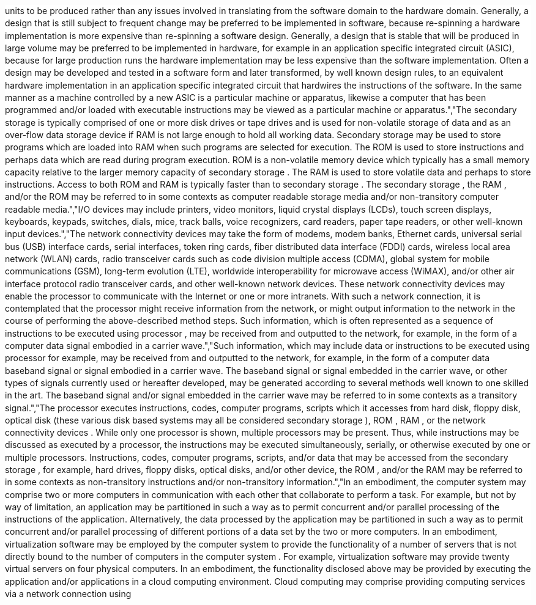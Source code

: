 units to be produced rather than any issues involved in translating from the software domain to the hardware domain. Generally, a design that is still subject to frequent change may be preferred to be implemented in software, because re-spinning a hardware implementation is more expensive than re-spinning a software design. Generally, a design that is stable that will be produced in large volume may be preferred to be implemented in hardware, for example in an application specific integrated circuit (ASIC), because for large production runs the hardware implementation may be less expensive than the software implementation. Often a design may be developed and tested in a software form and later transformed, by well known design rules, to an equivalent hardware implementation in an application specific integrated circuit that hardwires the instructions of the software. In the same manner as a machine controlled by a new ASIC is a particular machine or apparatus, likewise a computer that has been programmed and\/or loaded with executable instructions may be viewed as a particular machine or apparatus.","The secondary storage  is typically comprised of one or more disk drives or tape drives and is used for non-volatile storage of data and as an over-flow data storage device if RAM  is not large enough to hold all working data. Secondary storage  may be used to store programs which are loaded into RAM  when such programs are selected for execution. The ROM  is used to store instructions and perhaps data which are read during program execution. ROM  is a non-volatile memory device which typically has a small memory capacity relative to the larger memory capacity of secondary storage . The RAM  is used to store volatile data and perhaps to store instructions. Access to both ROM  and RAM  is typically faster than to secondary storage . The secondary storage , the RAM , and\/or the ROM  may be referred to in some contexts as computer readable storage media and\/or non-transitory computer readable media.","I\/O devices  may include printers, video monitors, liquid crystal displays (LCDs), touch screen displays, keyboards, keypads, switches, dials, mice, track balls, voice recognizers, card readers, paper tape readers, or other well-known input devices.","The network connectivity devices  may take the form of modems, modem banks, Ethernet cards, universal serial bus (USB) interface cards, serial interfaces, token ring cards, fiber distributed data interface (FDDI) cards, wireless local area network (WLAN) cards, radio transceiver cards such as code division multiple access (CDMA), global system for mobile communications (GSM), long-term evolution (LTE), worldwide interoperability for microwave access (WiMAX), and\/or other air interface protocol radio transceiver cards, and other well-known network devices. These network connectivity devices  may enable the processor  to communicate with the Internet or one or more intranets. With such a network connection, it is contemplated that the processor  might receive information from the network, or might output information to the network in the course of performing the above-described method steps. Such information, which is often represented as a sequence of instructions to be executed using processor , may be received from and outputted to the network, for example, in the form of a computer data signal embodied in a carrier wave.","Such information, which may include data or instructions to be executed using processor  for example, may be received from and outputted to the network, for example, in the form of a computer data baseband signal or signal embodied in a carrier wave. The baseband signal or signal embedded in the carrier wave, or other types of signals currently used or hereafter developed, may be generated according to several methods well known to one skilled in the art. The baseband signal and\/or signal embedded in the carrier wave may be referred to in some contexts as a transitory signal.","The processor  executes instructions, codes, computer programs, scripts which it accesses from hard disk, floppy disk, optical disk (these various disk based systems may all be considered secondary storage ), ROM , RAM , or the network connectivity devices . While only one processor  is shown, multiple processors may be present. Thus, while instructions may be discussed as executed by a processor, the instructions may be executed simultaneously, serially, or otherwise executed by one or multiple processors. Instructions, codes, computer programs, scripts, and\/or data that may be accessed from the secondary storage , for example, hard drives, floppy disks, optical disks, and\/or other device, the ROM , and\/or the RAM  may be referred to in some contexts as non-transitory instructions and\/or non-transitory information.","In an embodiment, the computer system  may comprise two or more computers in communication with each other that collaborate to perform a task. For example, but not by way of limitation, an application may be partitioned in such a way as to permit concurrent and\/or parallel processing of the instructions of the application. Alternatively, the data processed by the application may be partitioned in such a way as to permit concurrent and\/or parallel processing of different portions of a data set by the two or more computers. In an embodiment, virtualization software may be employed by the computer system  to provide the functionality of a number of servers that is not directly bound to the number of computers in the computer system . For example, virtualization software may provide twenty virtual servers on four physical computers. In an embodiment, the functionality disclosed above may be provided by executing the application and\/or applications in a cloud computing environment. Cloud computing may comprise providing computing services via a network connection using